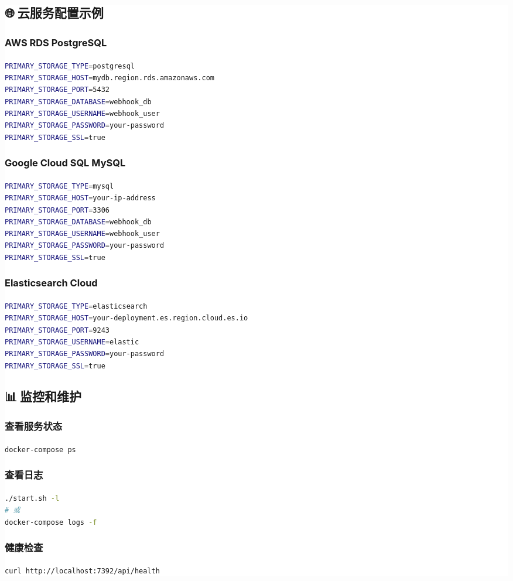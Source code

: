 ## 🌐 云服务配置示例

### AWS RDS PostgreSQL
```bash
PRIMARY_STORAGE_TYPE=postgresql
PRIMARY_STORAGE_HOST=mydb.region.rds.amazonaws.com
PRIMARY_STORAGE_PORT=5432
PRIMARY_STORAGE_DATABASE=webhook_db
PRIMARY_STORAGE_USERNAME=webhook_user
PRIMARY_STORAGE_PASSWORD=your-password
PRIMARY_STORAGE_SSL=true
```

### Google Cloud SQL MySQL
```bash
PRIMARY_STORAGE_TYPE=mysql
PRIMARY_STORAGE_HOST=your-ip-address
PRIMARY_STORAGE_PORT=3306
PRIMARY_STORAGE_DATABASE=webhook_db
PRIMARY_STORAGE_USERNAME=webhook_user
PRIMARY_STORAGE_PASSWORD=your-password
PRIMARY_STORAGE_SSL=true
```

### Elasticsearch Cloud
```bash
PRIMARY_STORAGE_TYPE=elasticsearch
PRIMARY_STORAGE_HOST=your-deployment.es.region.cloud.es.io
PRIMARY_STORAGE_PORT=9243
PRIMARY_STORAGE_USERNAME=elastic
PRIMARY_STORAGE_PASSWORD=your-password
PRIMARY_STORAGE_SSL=true
```

## 📊 监控和维护

### 查看服务状态
```bash
docker-compose ps
```

### 查看日志
```bash
./start.sh -l
# 或
docker-compose logs -f
```

### 健康检查
```bash
curl http://localhost:7392/api/health
```
